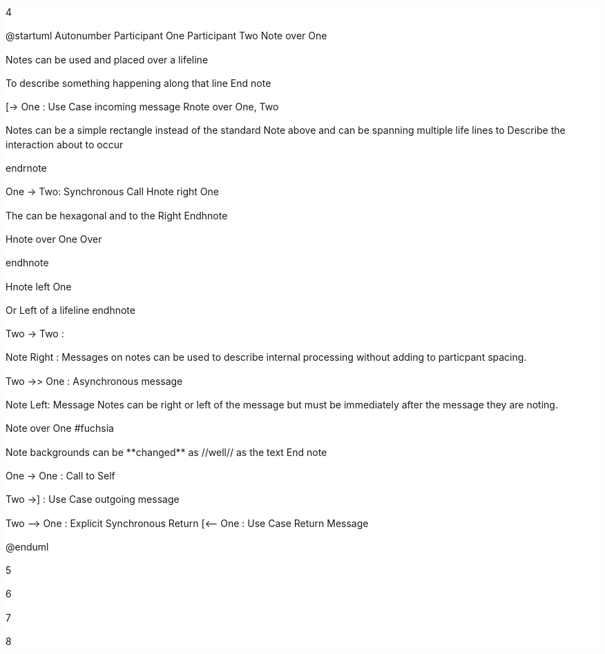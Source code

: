 4

@startuml Autonumber Participant One Participant Two Note over One

Notes can be used and placed over a lifeline

To describe something happening along that line End note

[-> One : Use Case incoming message Rnote over One, Two

Notes can be a simple rectangle instead of the standard Note above and can be spanning multiple life lines to Describe the interaction about to occur

endrnote

One -> Two: Synchronous Call Hnote right One

The can be hexagonal and to the Right Endhnote

Hnote over One Over

endhnote

Hnote left One

Or Left of a lifeline endhnote

Two -> Two :

Note Right : Messages on notes can
be used to describe
internal processing
without adding to
particpant spacing.

Two ->> One : Asynchronous message

Note Left: Message Notes can be
right or left of the
message but must be
immediately after the
message they are noting.

Note over One #fuchsia

Note backgrounds can be \*\*changed\*\* as //well// as the text End note

One -> One : Call to Self

Two ->] : Use Case outgoing message

Two --> One : Explicit Synchronous Return [<-- One : Use Case Return Message

@enduml

5

6

7

8
